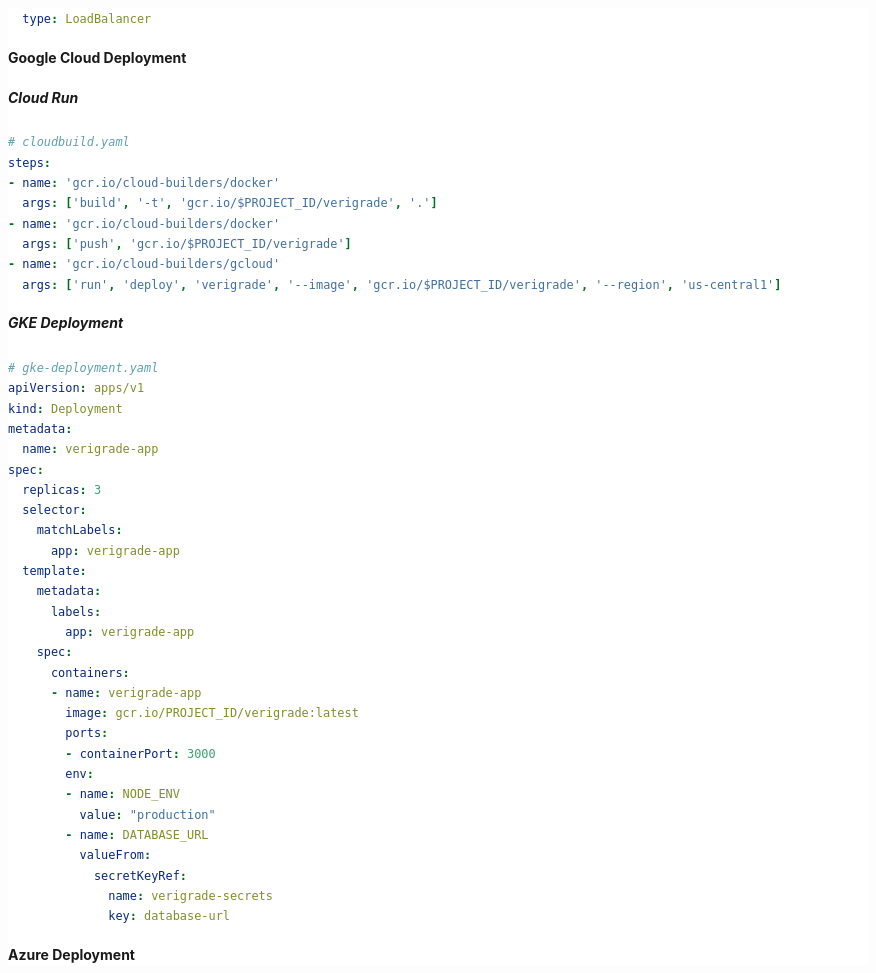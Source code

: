 ```yaml
  type: LoadBalancer
```

#### Google Cloud Deployment

##### Cloud Run
```yaml
# cloudbuild.yaml
steps:
- name: 'gcr.io/cloud-builders/docker'
  args: ['build', '-t', 'gcr.io/$PROJECT_ID/verigrade', '.']
- name: 'gcr.io/cloud-builders/docker'
  args: ['push', 'gcr.io/$PROJECT_ID/verigrade']
- name: 'gcr.io/cloud-builders/gcloud'
  args: ['run', 'deploy', 'verigrade', '--image', 'gcr.io/$PROJECT_ID/verigrade', '--region', 'us-central1']
```

##### GKE Deployment
```yaml
# gke-deployment.yaml
apiVersion: apps/v1
kind: Deployment
metadata:
  name: verigrade-app
spec:
  replicas: 3
  selector:
    matchLabels:
      app: verigrade-app
  template:
    metadata:
      labels:
        app: verigrade-app
    spec:
      containers:
      - name: verigrade-app
        image: gcr.io/PROJECT_ID/verigrade:latest
        ports:
        - containerPort: 3000
        env:
        - name: NODE_ENV
          value: "production"
        - name: DATABASE_URL
          valueFrom:
            secretKeyRef:
              name: verigrade-secrets
              key: database-url
```

#### Azure Deployment
